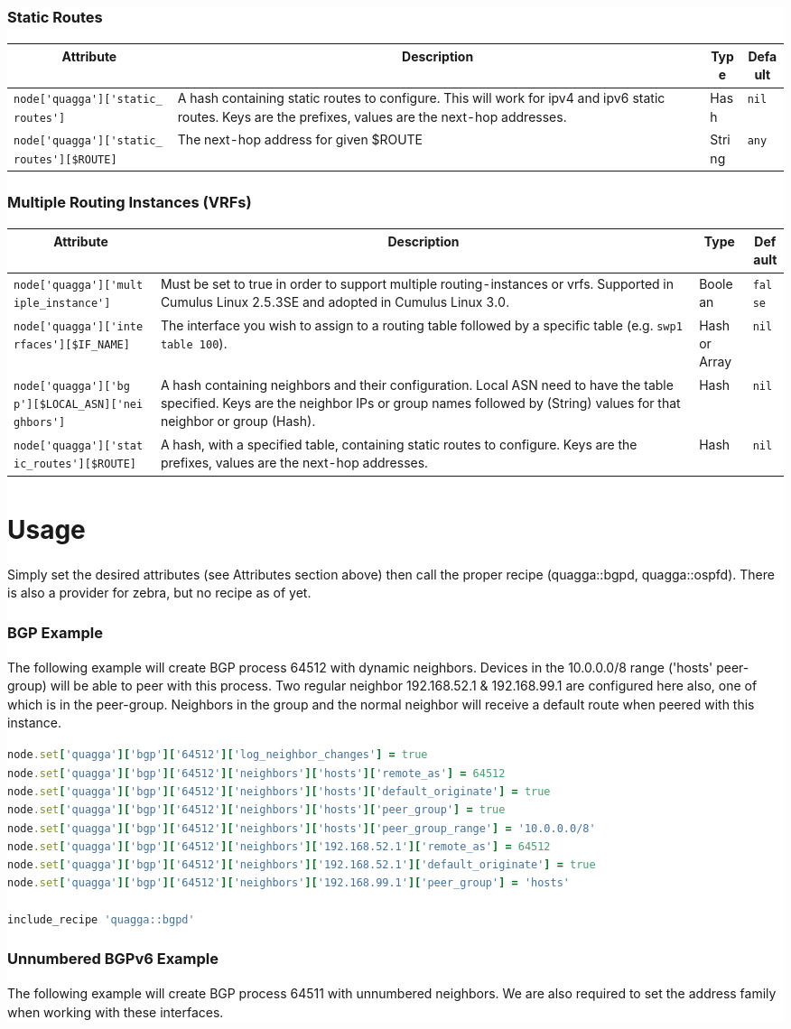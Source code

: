 ### Static Routes

Attribute        | Description |Type | Default
-----------------|-------------|-----|--------
`node['quagga']['static_routes']` | A hash containing static routes to configure. This will work for ipv4 and ipv6 static routes.  Keys are the prefixes, values are the next-hop addresses.  | Hash | `nil`
`node['quagga']['static_routes'][$ROUTE]` | The next-hop address for given $ROUTE | String | `any`

### Multiple Routing Instances (VRFs)

Attribute        | Description |Type | Default
-----------------|-------------|-----|--------
`node['quagga']['multiple_instance']` | Must be set to true in order to support multiple routing-instances or vrfs. Supported in Cumulus Linux 2.5.3SE and adopted in Cumulus Linux 3.0. | Boolean | `false`
`node['quagga']['interfaces'][$IF_NAME]` | The interface you wish to assign to a routing table followed by a specific table (e.g. `swp1 table 100`). | Hash or Array | `nil`
`node['quagga']['bgp'][$LOCAL_ASN]['neighbors']` | A hash containing neighbors and their configuration. Local ASN need to have the table specified. Keys are the neighbor IPs or group names followed by (String) values for that neighbor or group (Hash). | Hash | `nil`
`node['quagga']['static_routes'][$ROUTE]` |  A hash, with a specified table, containing static routes to configure.  Keys are the prefixes, values are the next-hop addresses.  | Hash | `nil`

Usage
=====

Simply set the desired attributes (see Attributes section above) then call the proper recipe (quagga::bgpd, quagga::ospfd).  There is also a provider for zebra, but no recipe as of yet.

### BGP Example

The following example will create BGP process 64512 with dynamic neighbors.  Devices in the 10.0.0.0/8 range ('hosts' peer-group) will be able to peer with this process.  Two regular neighbor 192.168.52.1 & 192.168.99.1 are configured here also, one of which is in the peer-group.  Neighbors in the group and the normal neighbor will receive a default route when peered with this instance.

```ruby
node.set['quagga']['bgp']['64512']['log_neighbor_changes'] = true
node.set['quagga']['bgp']['64512']['neighbors']['hosts']['remote_as'] = 64512
node.set['quagga']['bgp']['64512']['neighbors']['hosts']['default_originate'] = true
node.set['quagga']['bgp']['64512']['neighbors']['hosts']['peer_group'] = true
node.set['quagga']['bgp']['64512']['neighbors']['hosts']['peer_group_range'] = '10.0.0.0/8'
node.set['quagga']['bgp']['64512']['neighbors']['192.168.52.1']['remote_as'] = 64512
node.set['quagga']['bgp']['64512']['neighbors']['192.168.52.1']['default_originate'] = true
node.set['quagga']['bgp']['64512']['neighbors']['192.168.99.1']['peer_group'] = 'hosts'

include_recipe 'quagga::bgpd'
```
### Unnumbered BGPv6 Example

The following example will create BGP process 64511 with unnumbered neighbors. We are also required to set the address family when working with these interfaces.
